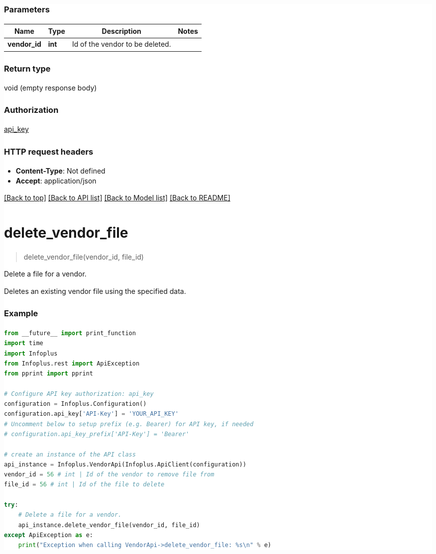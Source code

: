 ### Parameters

Name | Type | Description  | Notes
------------- | ------------- | ------------- | -------------
 **vendor_id** | **int**| Id of the vendor to be deleted. | 

### Return type

void (empty response body)

### Authorization

[api_key](../README.md#api_key)

### HTTP request headers

 - **Content-Type**: Not defined
 - **Accept**: application/json

[[Back to top]](#) [[Back to API list]](../README.md#documentation-for-api-endpoints) [[Back to Model list]](../README.md#documentation-for-models) [[Back to README]](../README.md)

# **delete_vendor_file**
> delete_vendor_file(vendor_id, file_id)

Delete a file for a vendor.

Deletes an existing vendor file using the specified data.

### Example
```python
from __future__ import print_function
import time
import Infoplus
from Infoplus.rest import ApiException
from pprint import pprint

# Configure API key authorization: api_key
configuration = Infoplus.Configuration()
configuration.api_key['API-Key'] = 'YOUR_API_KEY'
# Uncomment below to setup prefix (e.g. Bearer) for API key, if needed
# configuration.api_key_prefix['API-Key'] = 'Bearer'

# create an instance of the API class
api_instance = Infoplus.VendorApi(Infoplus.ApiClient(configuration))
vendor_id = 56 # int | Id of the vendor to remove file from
file_id = 56 # int | Id of the file to delete

try:
    # Delete a file for a vendor.
    api_instance.delete_vendor_file(vendor_id, file_id)
except ApiException as e:
    print("Exception when calling VendorApi->delete_vendor_file: %s\n" % e)
```
